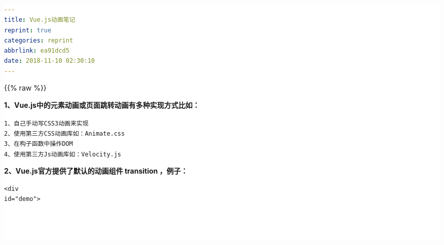 ```yaml
---
title: Vue.js动画笔记
reprint: true
categories: reprint
abbrlink: ea91dcd5
date: 2018-11-10 02:30:10
---
```


{{% raw %}}
<p><strong>1&#x3001;Vue.js&#x4E2D;&#x7684;&#x5143;&#x7D20;&#x52A8;&#x753B;&#x6216;&#x9875;&#x9762;&#x8DF3;&#x8F6C;&#x52A8;&#x753B;&#x6709;&#x591A;&#x79CD;&#x5B9E;&#x73B0;&#x65B9;&#x5F0F;&#x6BD4;&#x5982;&#xFF1A;</strong></p><div class="widget-codetool" style="display:none"><div class="widget-codetool--inner"><span class="selectCode code-tool" data-toggle="tooltip" data-placement="top" title="" data-original-title="&#x5168;&#x9009;"></span> <span type="button" class="copyCode code-tool" data-toggle="tooltip" data-placement="top" data-clipboard-text="1&#x3001;&#x81EA;&#x5DF1;&#x624B;&#x52A8;&#x5199;CSS3&#x52A8;&#x753B;&#x6765;&#x5B9E;&#x73B0;
2&#x3001;&#x4F7F;&#x7528;&#x7B2C;&#x4E09;&#x65B9;CSS&#x52A8;&#x753B;&#x5E93;&#x5982;&#xFF1A;Animate.css
3&#x3001;&#x5728;&#x6784;&#x5B50;&#x51FD;&#x6570;&#x4E2D;&#x64CD;&#x4F5C;DOM
4&#x3001;&#x4F7F;&#x7528;&#x7B2C;&#x4E09;&#x65B9;Js&#x52A8;&#x753B;&#x5E93;&#x5982;&#xFF1A;Velocity.js" title="" data-original-title="&#x590D;&#x5236;"></span> <span type="button" class="saveToNote code-tool" data-toggle="tooltip" data-placement="top" title="" data-original-title="&#x653E;&#x8FDB;&#x7B14;&#x8BB0;"></span></div></div><pre class="hljs lsl"><code><span class="hljs-number">1</span>&#x3001;&#x81EA;&#x5DF1;&#x624B;&#x52A8;&#x5199;CSS3&#x52A8;&#x753B;&#x6765;&#x5B9E;&#x73B0;
<span class="hljs-number">2</span>&#x3001;&#x4F7F;&#x7528;&#x7B2C;&#x4E09;&#x65B9;CSS&#x52A8;&#x753B;&#x5E93;&#x5982;&#xFF1A;Animate.css
<span class="hljs-number">3</span>&#x3001;&#x5728;&#x6784;&#x5B50;&#x51FD;&#x6570;&#x4E2D;&#x64CD;&#x4F5C;DOM
<span class="hljs-number">4</span>&#x3001;&#x4F7F;&#x7528;&#x7B2C;&#x4E09;&#x65B9;Js&#x52A8;&#x753B;&#x5E93;&#x5982;&#xFF1A;Velocity.js</code></pre><p><strong>2&#x3001;Vue.js&#x5B98;&#x65B9;&#x63D0;&#x4F9B;&#x4E86;&#x9ED8;&#x8BA4;&#x7684;&#x52A8;&#x753B;&#x7EC4;&#x4EF6; transition &#xFF0C;&#x4F8B;&#x5B50;&#xFF1A;</strong></p><div class="widget-codetool" style="display:none"><div class="widget-codetool--inner"><span class="selectCode code-tool" data-toggle="tooltip" data-placement="top" title="" data-original-title="&#x5168;&#x9009;"></span> <span type="button" class="copyCode code-tool" data-toggle="tooltip" data-placement="top" data-clipboard-text="&lt;div id=&quot;demo&quot;&gt;
    &lt;button @click=&apos;show=!show&apos;&gt;&#x5207;&#x6362;&lt;/button&gt;
    &lt;transition name=&apos;fade&apos;&gt;       //&#x5C06;&#x9700;&#x8981;&#x6267;&#x884C;&#x52A8;&#x753B;&#x7684;&#x5143;&#x7D20;&#x5305;&#x88F9;&#x5728;transition&#x6807;&#x7B7E;&#x4E2D;&#xFF0C;&#x5E76;&#x5236;&#x5B9A;&#x52A8;&#x753B;&#x540D;&#x79F0;
        &lt;p v-if=&apos;show&apos;&gt;Hello&lt;/p&gt;
    &lt;/transition&gt;
&lt;/div&gt;

new Vue({
    el:&apos;demo&apos;,
    data:{
        show:true
    }
})

.fade-enter-active,.fade-leave-active{
    transition:opacity .5s
}
.fade-enter,.fade-leave-to{
    opacity:0
}
transition&#x6267;&#x884C;&#xFF1A;&#x76EE;&#x6807;&#x5143;&#x7D20;&#x662F;&#x5426;&#x5E94;&#x7528;CSS&#x8FC7;&#x6E21;&#x6216;&#x52A8;&#x753B;(&#x589E;&#x5220;&#x7C7B;&#x540D;)--&gt;&#x8C03;&#x7528;&#x6784;&#x5B50;&#x51FD;&#x6570;" title="" data-original-title="&#x590D;&#x5236;"></span> <span type="button" class="saveToNote code-tool" data-toggle="tooltip" data-placement="top" title="" data-original-title="&#x653E;&#x8FDB;&#x7B14;&#x8BB0;"></span></div></div><pre class="hljs dust"><code><span class="xml"><span class="hljs-tag">&lt;<span class="hljs-name">div</span> <span class="hljs-attr">id</span>=<span class="hljs-string">&quot;demo&quot;</span>&gt;</span>